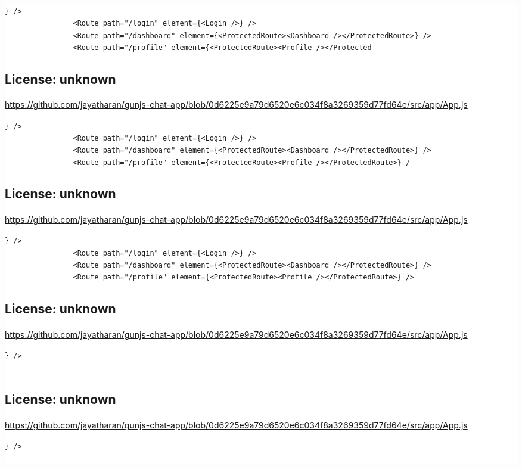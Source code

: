 ```
} />
                <Route path="/login" element={<Login />} />
                <Route path="/dashboard" element={<ProtectedRoute><Dashboard /></ProtectedRoute>} />
                <Route path="/profile" element={<ProtectedRoute><Profile /></Protected
```


## License: unknown
https://github.com/jayatharan/gunjs-chat-app/blob/0d6225e9a79d6520e6c034f8a3269359d77fd64e/src/app/App.js

```
} />
                <Route path="/login" element={<Login />} />
                <Route path="/dashboard" element={<ProtectedRoute><Dashboard /></ProtectedRoute>} />
                <Route path="/profile" element={<ProtectedRoute><Profile /></ProtectedRoute>} /
```


## License: unknown
https://github.com/jayatharan/gunjs-chat-app/blob/0d6225e9a79d6520e6c034f8a3269359d77fd64e/src/app/App.js

```
} />
                <Route path="/login" element={<Login />} />
                <Route path="/dashboard" element={<ProtectedRoute><Dashboard /></ProtectedRoute>} />
                <Route path="/profile" element={<ProtectedRoute><Profile /></ProtectedRoute>} />
```


## License: unknown
https://github.com/jayatharan/gunjs-chat-app/blob/0d6225e9a79d6520e6c034f8a3269359d77fd64e/src/app/App.js

```
} />
 
```


## License: unknown
https://github.com/jayatharan/gunjs-chat-app/blob/0d6225e9a79d6520e6c034f8a3269359d77fd64e/src/app/App.js

```
} />
           
```

